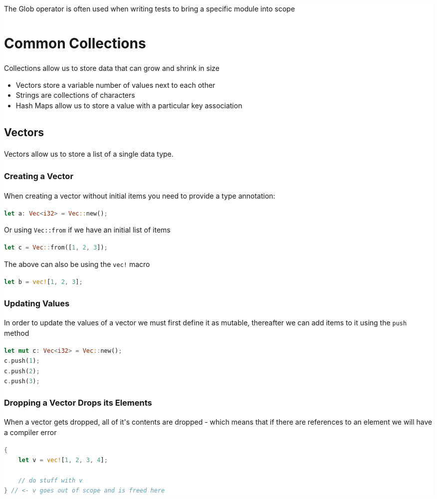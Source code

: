 The Glob operator is often used when writing tests to bring a specific module into scope

# Common Collections

Collections allow us to store data that can grow and shrink in size

- Vectors store a variable number of values next to each other
- Strings are collections of characters
- Hash Maps allow us to store a value with a particular key association

## Vectors

Vectors allow us to store a list of a single data type.

### Creating a Vector

When creating a vector without initial items you need to provide a type annotation:

```rs
let a: Vec<i32> = Vec::new();
```

Or using `Vec::from` if we have an initial list of items

```rs
let c = Vec::from([1, 2, 3]);
```

The above can also be using the `vec!` macro

```rs
let b = vec![1, 2, 3];
```

### Updating Values

In order to update the values of a vector we must first define it as mutable, thereafter we can add items to it using the `push` method

```rs
let mut c: Vec<i32> = Vec::new();
c.push(1);
c.push(2);
c.push(3);
```

### Dropping a Vector Drops its Elements

When a vector gets dropped, all of it's contents are dropped - which means that if there are references to an element we will have a compiler error

```rs
{
    let v = vec![1, 2, 3, 4];

    // do stuff with v
} // <- v goes out of scope and is freed here
```

